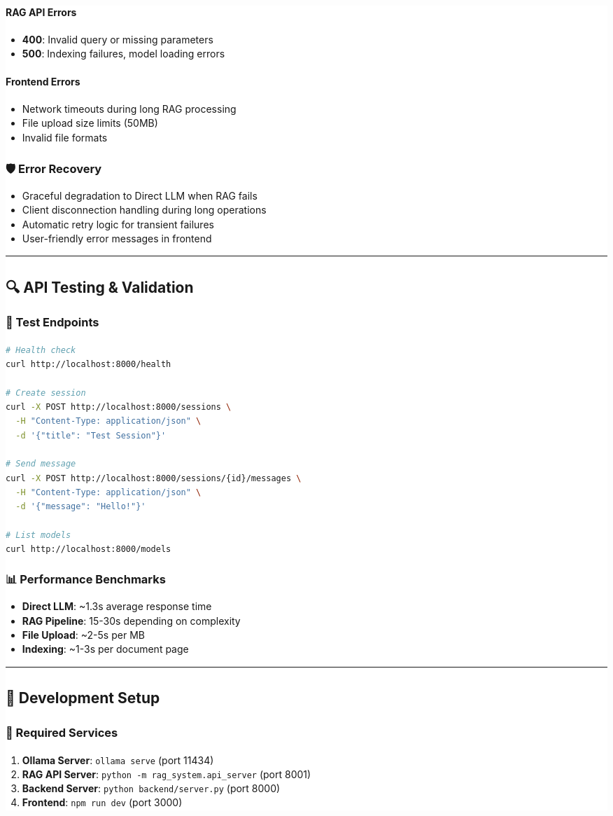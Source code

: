 #### RAG API Errors
- **400**: Invalid query or missing parameters
- **500**: Indexing failures, model loading errors

#### Frontend Errors
- Network timeouts during long RAG processing
- File upload size limits (50MB)
- Invalid file formats

### 🛡️ Error Recovery
- Graceful degradation to Direct LLM when RAG fails
- Client disconnection handling during long operations
- Automatic retry logic for transient failures
- User-friendly error messages in frontend

---

## 🔍 API Testing & Validation

### 🧪 Test Endpoints
```bash
# Health check
curl http://localhost:8000/health

# Create session
curl -X POST http://localhost:8000/sessions \
  -H "Content-Type: application/json" \
  -d '{"title": "Test Session"}'

# Send message
curl -X POST http://localhost:8000/sessions/{id}/messages \
  -H "Content-Type: application/json" \
  -d '{"message": "Hello!"}'

# List models
curl http://localhost:8000/models
```

### 📊 Performance Benchmarks
- **Direct LLM**: ~1.3s average response time
- **RAG Pipeline**: 15-30s depending on complexity
- **File Upload**: ~2-5s per MB
- **Indexing**: ~1-3s per document page

---

## 🔧 Development Setup

### 🚀 Required Services
1. **Ollama Server**: `ollama serve` (port 11434)
2. **RAG API Server**: `python -m rag_system.api_server` (port 8001)  
3. **Backend Server**: `python backend/server.py` (port 8000)
4. **Frontend**: `npm run dev` (port 3000)
